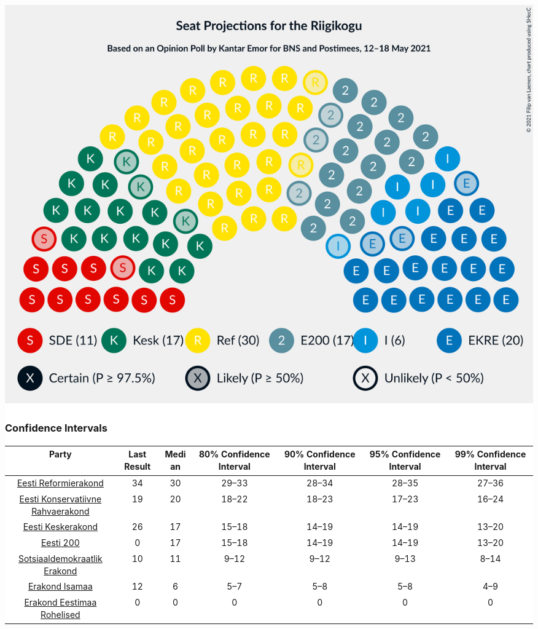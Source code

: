 ![Graph with seating plan not yet produced](2021-05-18-KantarEmor-seating-plan.png "Seating Plan")

### Confidence Intervals

| Party | Last Result | Median | 80% Confidence Interval | 90% Confidence Interval | 95% Confidence Interval | 99% Confidence Interval |
|:-----:|:-----------:|:------:|:-----------------------:|:-----------------------:|:-----------------------:|:-----------------------:|
| <a href="#eesti-reformierakond">Eesti Reformierakond</a> | 34 | 30 | 29–33 |28–34 |28–35 |27–36 |
| <a href="#eesti-konservatiivne-rahvaerakond">Eesti Konservatiivne Rahvaerakond</a> | 19 | 20 | 18–22 |18–23 |17–23 |16–24 |
| <a href="#eesti-keskerakond">Eesti Keskerakond</a> | 26 | 17 | 15–18 |14–19 |14–19 |13–20 |
| <a href="#eesti-200">Eesti 200</a> | 0 | 17 | 15–18 |14–19 |14–19 |13–20 |
| <a href="#sotsiaaldemokraatlik-erakond">Sotsiaaldemokraatlik Erakond</a> | 10 | 11 | 9–12 |9–12 |9–13 |8–14 |
| <a href="#erakond-isamaa">Erakond Isamaa</a> | 12 | 6 | 5–7 |5–8 |5–8 |4–9 |
| <a href="#erakond-eestimaa-rohelised">Erakond Eestimaa Rohelised</a> | 0 | 0 | 0 |0 |0 |0 |

